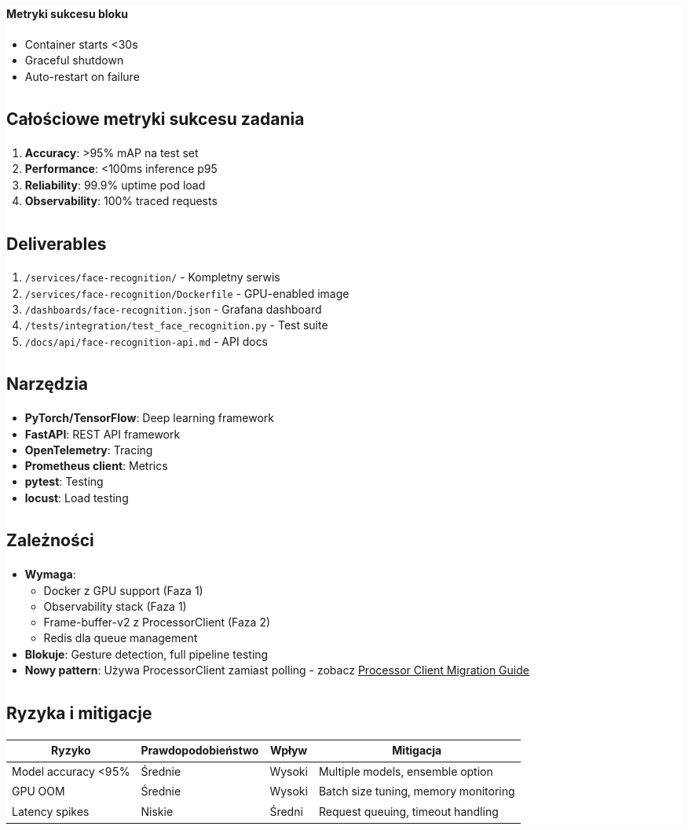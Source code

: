 #### Metryki sukcesu bloku

- Container starts <30s
- Graceful shutdown
- Auto-restart on failure

## Całościowe metryki sukcesu zadania

1. **Accuracy**: >95% mAP na test set
2. **Performance**: <100ms inference p95
3. **Reliability**: 99.9% uptime pod load
4. **Observability**: 100% traced requests

## Deliverables

1. `/services/face-recognition/` - Kompletny serwis
2. `/services/face-recognition/Dockerfile` - GPU-enabled image
3. `/dashboards/face-recognition.json` - Grafana dashboard
4. `/tests/integration/test_face_recognition.py` - Test suite
5. `/docs/api/face-recognition-api.md` - API docs

## Narzędzia

- **PyTorch/TensorFlow**: Deep learning framework
- **FastAPI**: REST API framework
- **OpenTelemetry**: Tracing
- **Prometheus client**: Metrics
- **pytest**: Testing
- **locust**: Load testing

## Zależności

- **Wymaga**:
  - Docker z GPU support (Faza 1)
  - Observability stack (Faza 1)
  - Frame-buffer-v2 z ProcessorClient (Faza 2)
  - Redis dla queue management
- **Blokuje**: Gesture detection, full pipeline testing
- **Nowy pattern**: Używa ProcessorClient zamiast polling - zobacz [Processor Client Migration Guide](../processor-client-migration-guide.md)

## Ryzyka i mitigacje

| Ryzyko | Prawdopodobieństwo | Wpływ | Mitigacja |
|--------|-------------------|-------|-----------|
| Model accuracy <95% | Średnie | Wysoki | Multiple models, ensemble option |
| GPU OOM | Średnie | Wysoki | Batch size tuning, memory monitoring |
| Latency spikes | Niskie | Średni | Request queuing, timeout handling |
